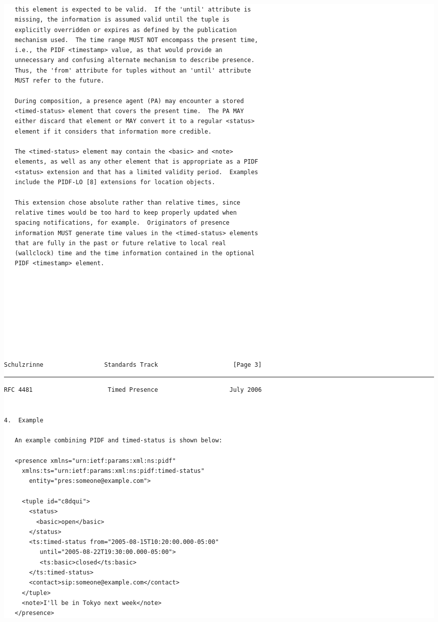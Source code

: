 ``` newpage
   this element is expected to be valid.  If the 'until' attribute is
   missing, the information is assumed valid until the tuple is
   explicitly overridden or expires as defined by the publication
   mechanism used.  The time range MUST NOT encompass the present time,
   i.e., the PIDF <timestamp> value, as that would provide an
   unnecessary and confusing alternate mechanism to describe presence.
   Thus, the 'from' attribute for tuples without an 'until' attribute
   MUST refer to the future.

   During composition, a presence agent (PA) may encounter a stored
   <timed-status> element that covers the present time.  The PA MAY
   either discard that element or MAY convert it to a regular <status>
   element if it considers that information more credible.

   The <timed-status> element may contain the <basic> and <note>
   elements, as well as any other element that is appropriate as a PIDF
   <status> extension and that has a limited validity period.  Examples
   include the PIDF-LO [8] extensions for location objects.

   This extension chose absolute rather than relative times, since
   relative times would be too hard to keep properly updated when
   spacing notifications, for example.  Originators of presence
   information MUST generate time values in the <timed-status> elements
   that are fully in the past or future relative to local real
   (wallclock) time and the time information contained in the optional
   PIDF <timestamp> element.









Schulzrinne                 Standards Track                     [Page 3]
```

------------------------------------------------------------------------

``` newpage
RFC 4481                     Timed Presence                    July 2006


4.  Example

   An example combining PIDF and timed-status is shown below:

   <presence xmlns="urn:ietf:params:xml:ns:pidf"
     xmlns:ts="urn:ietf:params:xml:ns:pidf:timed-status"
       entity="pres:someone@example.com">

     <tuple id="c8dqui">
       <status>
         <basic>open</basic>
       </status>
       <ts:timed-status from="2005-08-15T10:20:00.000-05:00"
          until="2005-08-22T19:30:00.000-05:00">
          <ts:basic>closed</ts:basic>
       </ts:timed-status>
       <contact>sip:someone@example.com</contact>
     </tuple>
     <note>I'll be in Tokyo next week</note>
   </presence>
```